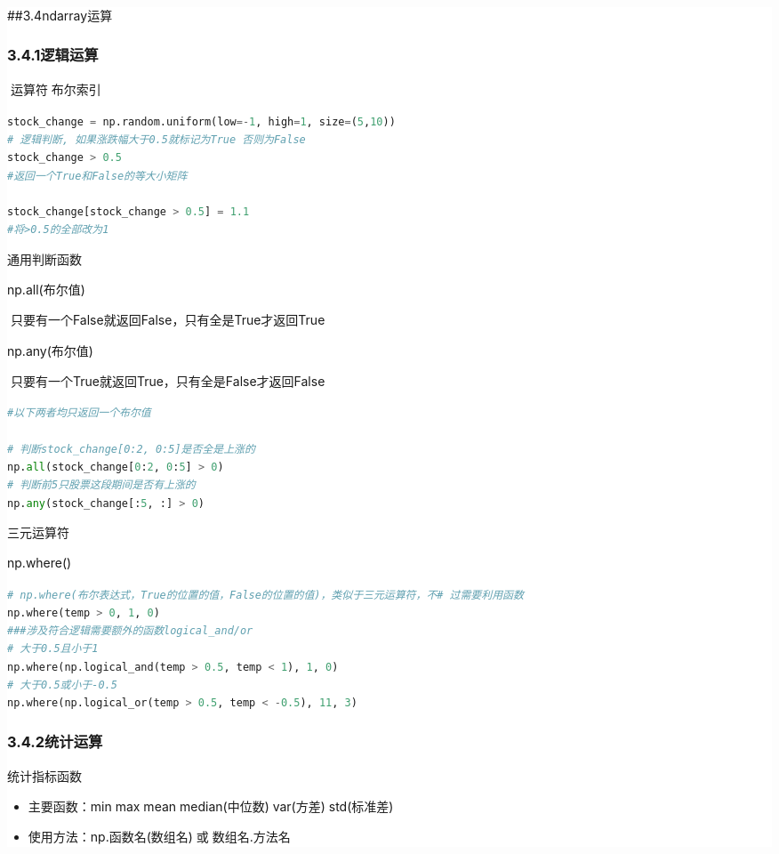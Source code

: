 ##3.4ndarray运算

### 3.4.1逻辑运算

​	运算符 布尔索引

```python
stock_change = np.random.uniform(low=-1, high=1, size=(5,10))
# 逻辑判断, 如果涨跌幅大于0.5就标记为True 否则为False
stock_change > 0.5     
#返回一个True和False的等大小矩阵

stock_change[stock_change > 0.5] = 1.1  
#将>0.5的全部改为1
```

通用判断函数

np.all(布尔值)

​						只要有一个False就返回False，只有全是True才返回True

np.any(布尔值)

​						只要有一个True就返回True，只有全是False才返回False

```python
#以下两者均只返回一个布尔值

# 判断stock_change[0:2, 0:5]是否全是上涨的
np.all(stock_change[0:2, 0:5] > 0) 
# 判断前5只股票这段期间是否有上涨的
np.any(stock_change[:5, :] > 0)
```

三元运算符

np.where()

```python
# np.where(布尔表达式，True的位置的值，False的位置的值)，类似于三元运算符，不# 过需要利用函数
np.where(temp > 0, 1, 0)
###涉及符合逻辑需要额外的函数logical_and/or
# 大于0.5且小于1
np.where(np.logical_and(temp > 0.5, temp < 1), 1, 0)
# 大于0.5或小于-0.5
np.where(np.logical_or(temp > 0.5, temp < -0.5), 11, 3)
```



### 3.4.2统计运算

统计指标函数

- 主要函数：min max mean median(中位数) var(方差) std(标准差)

- 使用方法：np.函数名(数组名) 或 数组名.方法名
